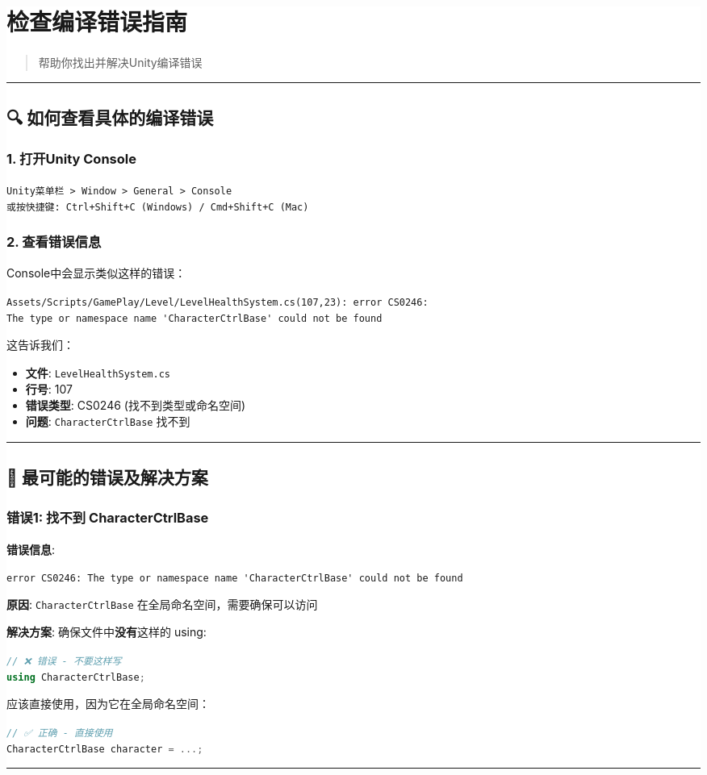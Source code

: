 # 检查编译错误指南

> 帮助你找出并解决Unity编译错误

---

## 🔍 如何查看具体的编译错误

### 1. 打开Unity Console

```
Unity菜单栏 > Window > General > Console
或按快捷键: Ctrl+Shift+C (Windows) / Cmd+Shift+C (Mac)
```

### 2. 查看错误信息

Console中会显示类似这样的错误：

```
Assets/Scripts/GamePlay/Level/LevelHealthSystem.cs(107,23): error CS0246: 
The type or namespace name 'CharacterCtrlBase' could not be found
```

这告诉我们：
- **文件**: `LevelHealthSystem.cs`
- **行号**: 107
- **错误类型**: CS0246 (找不到类型或命名空间)
- **问题**: `CharacterCtrlBase` 找不到

---

## 🚨 最可能的错误及解决方案

### 错误1: 找不到 CharacterCtrlBase

**错误信息**:
```
error CS0246: The type or namespace name 'CharacterCtrlBase' could not be found
```

**原因**: `CharacterCtrlBase` 在全局命名空间，需要确保可以访问

**解决方案**:
确保文件中**没有**这样的 using:
```csharp
// ❌ 错误 - 不要这样写
using CharacterCtrlBase;
```

应该直接使用，因为它在全局命名空间：
```csharp
// ✅ 正确 - 直接使用
CharacterCtrlBase character = ...;
```

---
